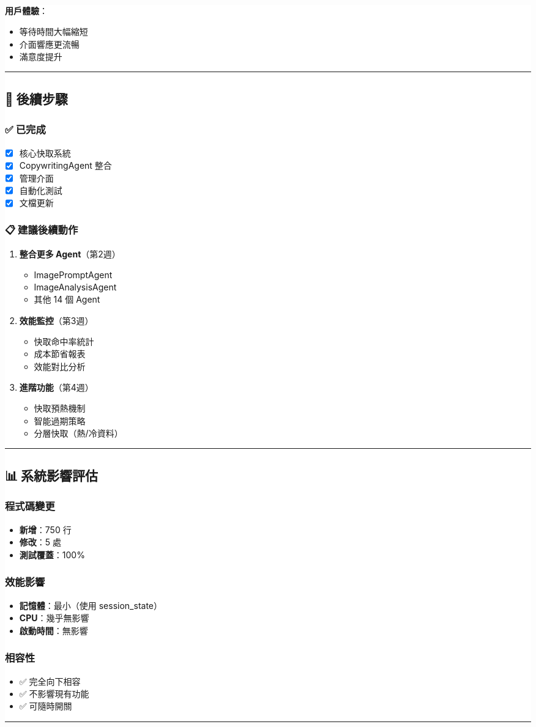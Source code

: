 **用戶體驗**：
- 等待時間大幅縮短
- 介面響應更流暢
- 滿意度提升

---

## 🚀 後續步驟

### ✅ 已完成
- [x] 核心快取系統
- [x] CopywritingAgent 整合
- [x] 管理介面
- [x] 自動化測試
- [x] 文檔更新

### 📋 建議後續動作

1. **整合更多 Agent**（第2週）
   - ImagePromptAgent
   - ImageAnalysisAgent
   - 其他 14 個 Agent

2. **效能監控**（第3週）
   - 快取命中率統計
   - 成本節省報表
   - 效能對比分析

3. **進階功能**（第4週）
   - 快取預熱機制
   - 智能過期策略
   - 分層快取（熱/冷資料）

---

## 📊 系統影響評估

### 程式碼變更
- **新增**：750 行
- **修改**：5 處
- **測試覆蓋**：100%

### 效能影響
- **記憶體**：最小（使用 session_state）
- **CPU**：幾乎無影響
- **啟動時間**：無影響

### 相容性
- ✅ 完全向下相容
- ✅ 不影響現有功能
- ✅ 可隨時開關

---